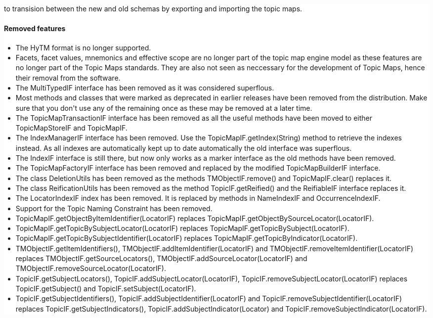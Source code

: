    to transision between the new and old schemas by exporting and importing the topic
   maps.

#### Removed features ####

*  The HyTM format is no longer supported.
*  Facets, facet values, mnemonics and effective scope are no longer part of the topic map engine model
   as these features are no longer part of the Topic Maps standards. They are also not seen as
   neccessary for the development of Topic Maps, hence their removal from the
   software.
*  The MultiTypedIF interface has been removed as it was considered superflous.
*  Most methods and classes that were marked as deprecated in earlier releases have been removed from
   the distribution. Make sure that you don't use any of the remaining once as these may be removed at
   a later time.
*  The TopicMapTransactionIF interface has been removed as all the useful methods have been moved to
   either TopicMapStoreIF and TopicMapIF.
*  The IndexManagerIF interface has been removed. Use the TopicMapIF.getIndex(String) method to
   retrieve the indexes instead. As all indexes are automatically kept up to date automatically the old
   interface was superflous.
*  The IndexIF interface is still there, but now only works as a marker interface as the old methods
   have been removed.
*  The TopicMapFactoryIF interface has been removed and replaced by the modified TopicMapBuilderIF
   interface.
*  The class DeletionUtils has been removed as the methods TMObjectIF.remove() and TopicMapIF.clear()
   replaces it.
*  The class ReificationUtils has been removed as the method TopicIF.getReified() and the ReifiableIF
   interface replaces it.
*  The LocatorIndexIF index has been removed. It is replaced by methods in NameIndexIF and
   OccurrenceIndexIF.
*  Support for the Topic Naming Constraint has been removed.
*  TopicMapIF.getObjectByItemIdentifier(LocatorIF) replaces
   TopicMapIF.getObjectBySourceLocator(LocatorIF).
*  TopicMapIF.getTopicBySubjectLocator(LocatorIF) replaces TopicMapIF.getTopicBySubject(LocatorIF).
*  TopicMapIF.getTopicBySubjectIdentifier(LocatorIF) replaces
   TopicMapIF.getTopicByIndicator(LocatorIF).
*  TMObjectIF.getItemIdentifiers(), TMObjectIF.addItemIdentifier(LocatorIF) and
   TMObjectIF.removeItemIdentifier(LocatorIF) replaces TMObjectIF.getSourceLocators(),
   TMObjectIF.addSourceLocator(LocatorIF) and
   TMObjectIF.removeSourceLocator(LocatorIF).
*  TopicIF.getSubjectLocators(), TopicIF.addSubjectLocator(LocatorIF),
   TopicIF.removeSubjectLocator(LocatorIF) replaces TopicIF.getSubject() and
   TopicIF.setSubject(LocatorIF).
*  TopicIF.getSubjectIdentifiers(), TopicIF.addSubjectIdentifier(LocatorIF) and
   TopicIF.removeSubjectIdentifier(LocatorIF) replaces TopicIF.getSubjectIndicators(),
   TopicIF.addSubjectIndicator(Locator) and
   TopicIF.removeSubjectIndicator(LocatorIF).
